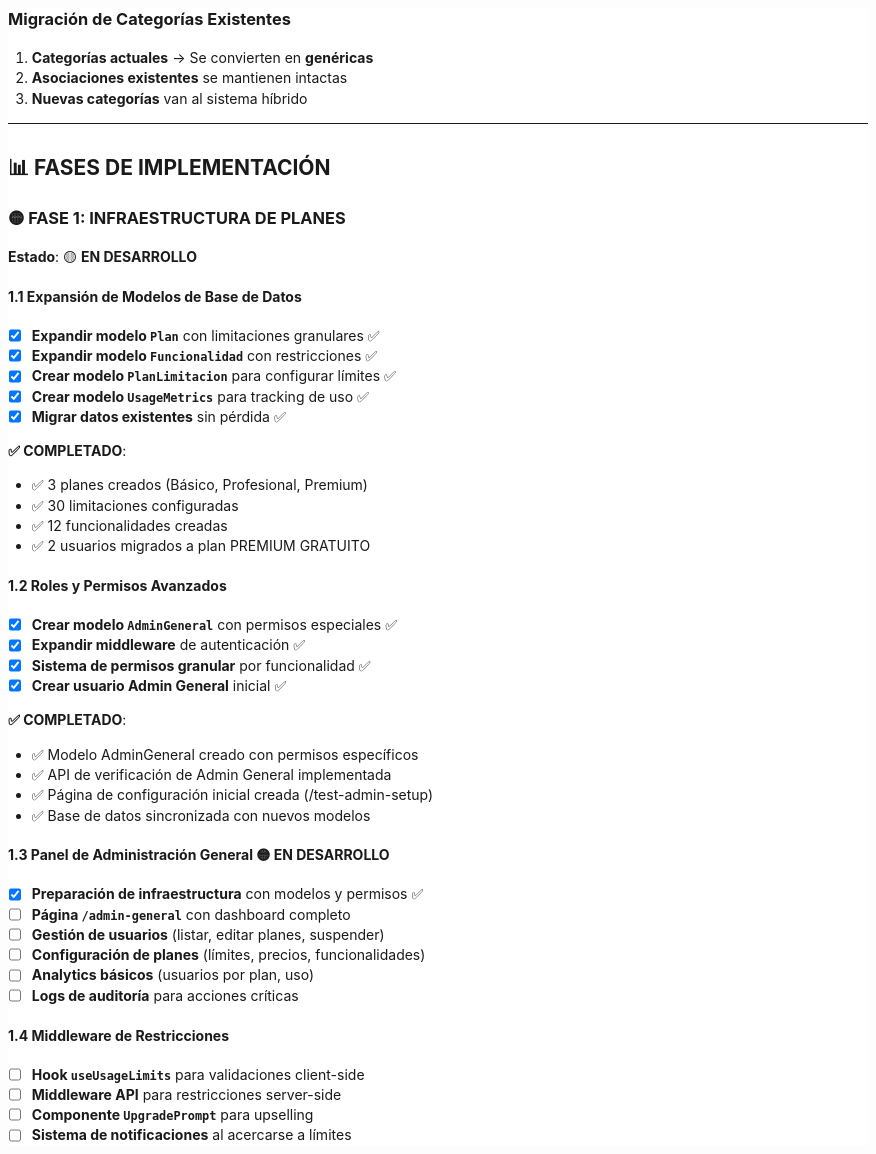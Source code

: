 ### **Migración de Categorías Existentes**
1. **Categorías actuales** → Se convierten en **genéricas**
2. **Asociaciones existentes** se mantienen intactas
3. **Nuevas categorías** van al sistema híbrido

---

## 📊 **FASES DE IMPLEMENTACIÓN**

### **🟡 FASE 1: INFRAESTRUCTURA DE PLANES**
**Estado**: 🟡 **EN DESARROLLO**

#### **1.1 Expansión de Modelos de Base de Datos**
- [x] **Expandir modelo `Plan`** con limitaciones granulares ✅
- [x] **Expandir modelo `Funcionalidad`** con restricciones ✅
- [x] **Crear modelo `PlanLimitacion`** para configurar límites ✅
- [x] **Crear modelo `UsageMetrics`** para tracking de uso ✅
- [x] **Migrar datos existentes** sin pérdida ✅

**✅ COMPLETADO**: 
- ✅ 3 planes creados (Básico, Profesional, Premium)
- ✅ 30 limitaciones configuradas
- ✅ 12 funcionalidades creadas
- ✅ 2 usuarios migrados a plan PREMIUM GRATUITO

#### **1.2 Roles y Permisos Avanzados**
- [x] **Crear modelo `AdminGeneral`** con permisos especiales ✅
- [x] **Expandir middleware** de autenticación ✅
- [x] **Sistema de permisos granular** por funcionalidad ✅
- [x] **Crear usuario Admin General** inicial ✅

**✅ COMPLETADO**: 
- ✅ Modelo AdminGeneral creado con permisos específicos
- ✅ API de verificación de Admin General implementada
- ✅ Página de configuración inicial creada (/test-admin-setup)
- ✅ Base de datos sincronizada con nuevos modelos

#### **1.3 Panel de Administración General** 🟡 **EN DESARROLLO**
- [x] **Preparación de infraestructura** con modelos y permisos ✅
- [ ] **Página `/admin-general`** con dashboard completo
- [ ] **Gestión de usuarios** (listar, editar planes, suspender)
- [ ] **Configuración de planes** (límites, precios, funcionalidades)
- [ ] **Analytics básicos** (usuarios por plan, uso)
- [ ] **Logs de auditoría** para acciones críticas

#### **1.4 Middleware de Restricciones**
- [ ] **Hook `useUsageLimits`** para validaciones client-side
- [ ] **Middleware API** para restricciones server-side
- [ ] **Componente `UpgradePrompt`** para upselling
- [ ] **Sistema de notificaciones** al acercarse a límites
